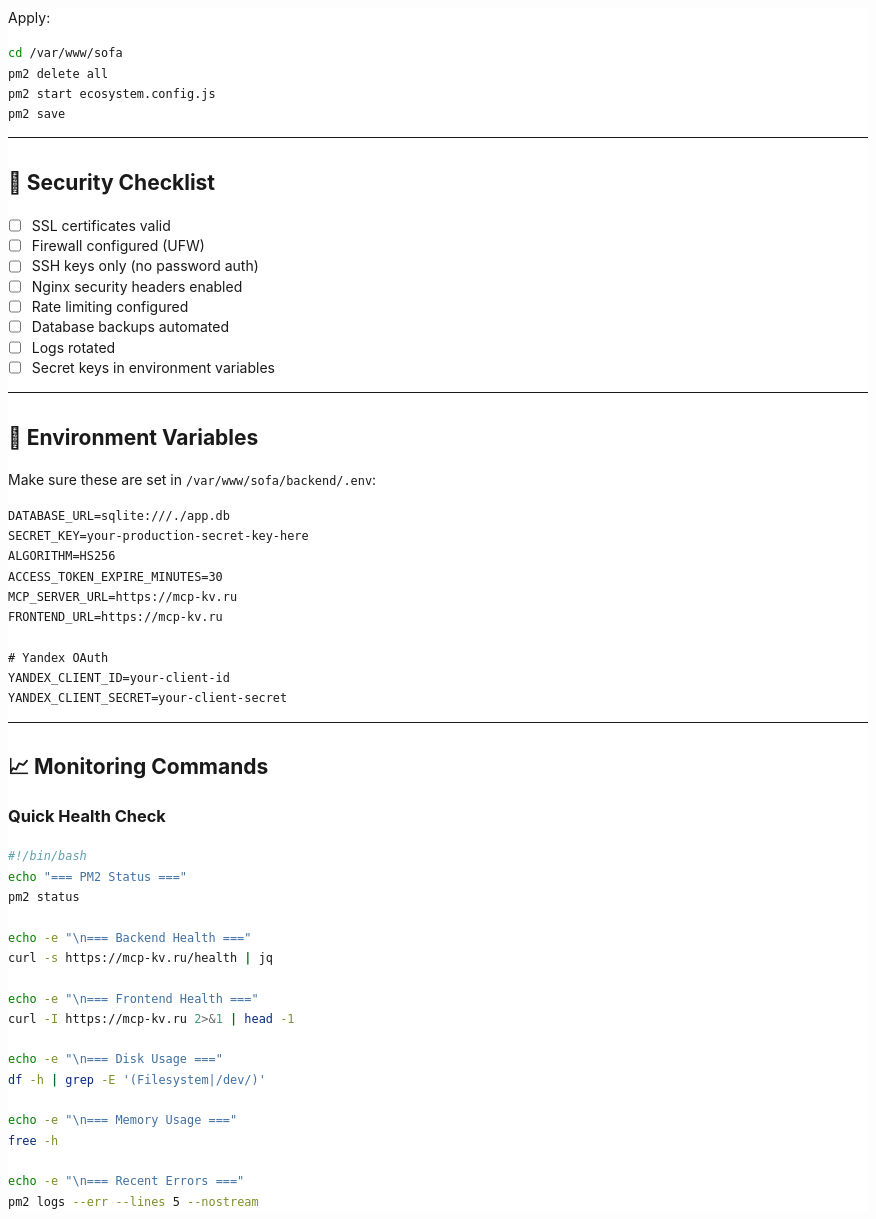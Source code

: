 Apply:
```bash
cd /var/www/sofa
pm2 delete all
pm2 start ecosystem.config.js
pm2 save
```

---

## 🔐 Security Checklist

- [ ] SSL certificates valid
- [ ] Firewall configured (UFW)
- [ ] SSH keys only (no password auth)
- [ ] Nginx security headers enabled
- [ ] Rate limiting configured
- [ ] Database backups automated
- [ ] Logs rotated
- [ ] Secret keys in environment variables

---

## 📝 Environment Variables

Make sure these are set in `/var/www/sofa/backend/.env`:

```env
DATABASE_URL=sqlite:///./app.db
SECRET_KEY=your-production-secret-key-here
ALGORITHM=HS256
ACCESS_TOKEN_EXPIRE_MINUTES=30
MCP_SERVER_URL=https://mcp-kv.ru
FRONTEND_URL=https://mcp-kv.ru

# Yandex OAuth
YANDEX_CLIENT_ID=your-client-id
YANDEX_CLIENT_SECRET=your-client-secret
```

---

## 📈 Monitoring Commands

### Quick Health Check
```bash
#!/bin/bash
echo "=== PM2 Status ==="
pm2 status

echo -e "\n=== Backend Health ==="
curl -s https://mcp-kv.ru/health | jq

echo -e "\n=== Frontend Health ==="
curl -I https://mcp-kv.ru 2>&1 | head -1

echo -e "\n=== Disk Usage ==="
df -h | grep -E '(Filesystem|/dev/)'

echo -e "\n=== Memory Usage ==="
free -h

echo -e "\n=== Recent Errors ==="
pm2 logs --err --lines 5 --nostream
```
